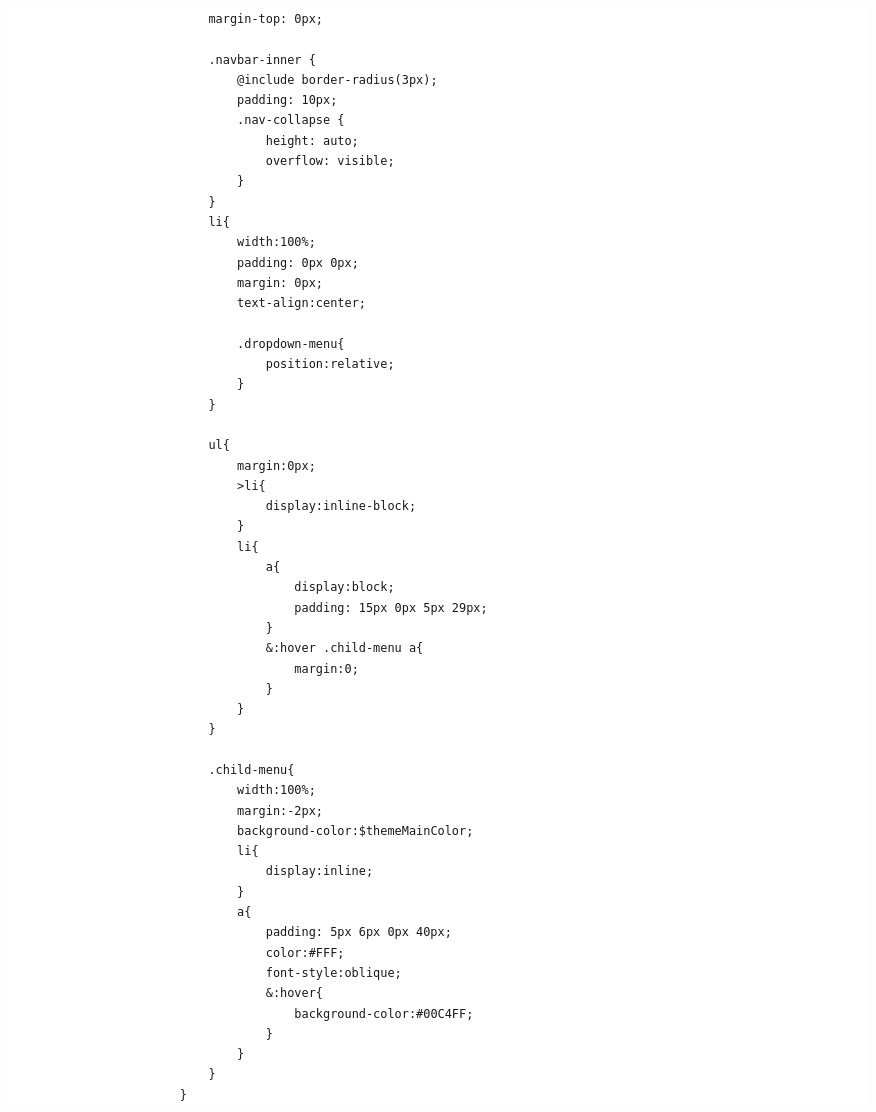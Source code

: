                                 margin-top: 0px;

                                .navbar-inner {
                                    @include border-radius(3px);
                                    padding: 10px;
                                    .nav-collapse {
                                        height: auto;
                                        overflow: visible;
                                    }
                                }
                                li{
                                    width:100%;
                                    padding: 0px 0px;
                                    margin: 0px;
                                    text-align:center;

                                    .dropdown-menu{
                                        position:relative;
                                    }
                                }

                                ul{
                                    margin:0px;
                                    >li{
                                        display:inline-block;
                                    }
                                    li{
                                        a{
                                            display:block;
                                            padding: 15px 0px 5px 29px;
                                        }
                                        &:hover .child-menu a{
                                            margin:0;
                                        }
                                    }
                                }

                                .child-menu{
                                    width:100%;
                                    margin:-2px;
                                    background-color:$themeMainColor;
                                    li{
                                        display:inline;
                                    }
                                    a{
                                        padding: 5px 6px 0px 40px;
                                        color:#FFF;
                                        font-style:oblique;
                                        &:hover{
                                            background-color:#00C4FF;
                                        }
                                    }
                                }
                            }
